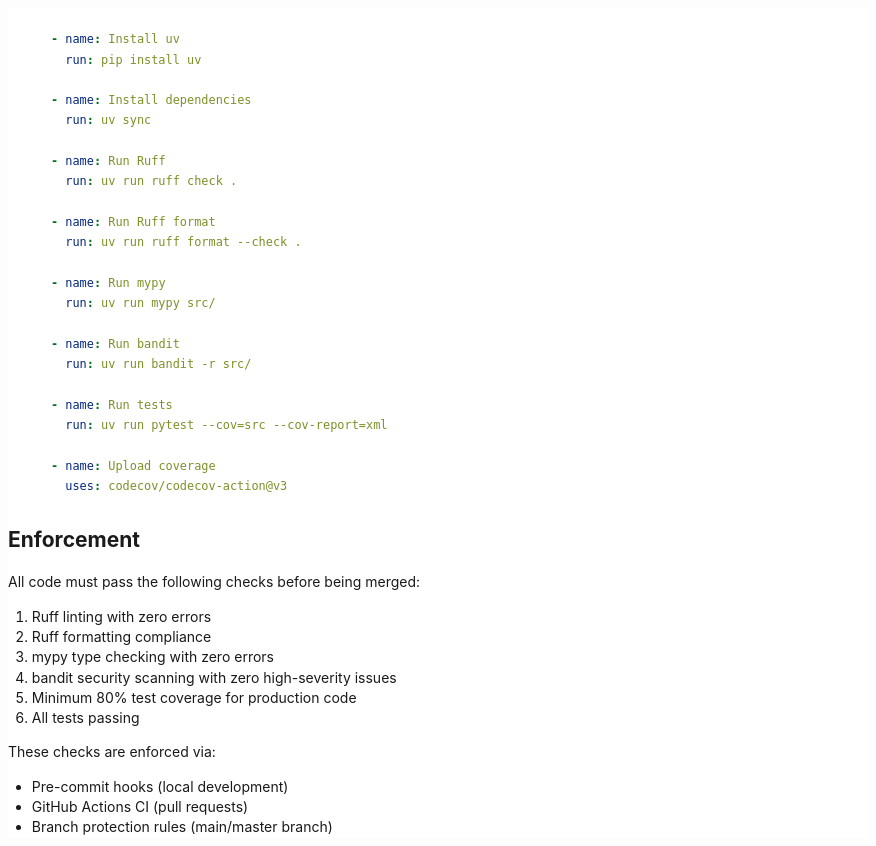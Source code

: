 ```yaml

      - name: Install uv
        run: pip install uv

      - name: Install dependencies
        run: uv sync

      - name: Run Ruff
        run: uv run ruff check .

      - name: Run Ruff format
        run: uv run ruff format --check .

      - name: Run mypy
        run: uv run mypy src/

      - name: Run bandit
        run: uv run bandit -r src/

      - name: Run tests
        run: uv run pytest --cov=src --cov-report=xml

      - name: Upload coverage
        uses: codecov/codecov-action@v3
```

## Enforcement

All code must pass the following checks before being merged:

1. Ruff linting with zero errors
2. Ruff formatting compliance
3. mypy type checking with zero errors
4. bandit security scanning with zero high-severity issues
5. Minimum 80% test coverage for production code
6. All tests passing

These checks are enforced via:
- Pre-commit hooks (local development)
- GitHub Actions CI (pull requests)
- Branch protection rules (main/master branch)
